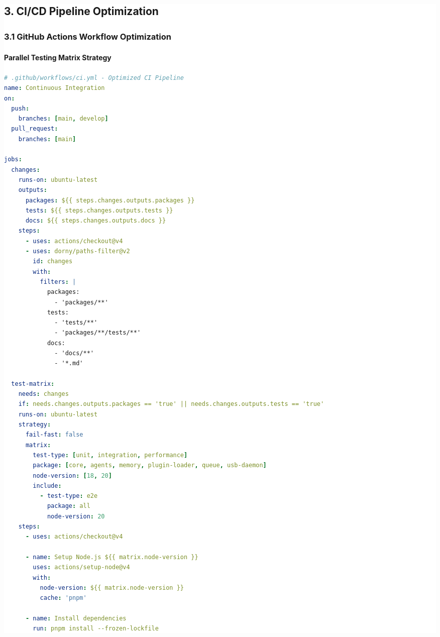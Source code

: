 
## 3. CI/CD Pipeline Optimization

### 3.1 GitHub Actions Workflow Optimization

#### Parallel Testing Matrix Strategy
```yaml
# .github/workflows/ci.yml - Optimized CI Pipeline
name: Continuous Integration
on:
  push:
    branches: [main, develop]
  pull_request:
    branches: [main]

jobs:
  changes:
    runs-on: ubuntu-latest
    outputs:
      packages: ${{ steps.changes.outputs.packages }}
      tests: ${{ steps.changes.outputs.tests }}
      docs: ${{ steps.changes.outputs.docs }}
    steps:
      - uses: actions/checkout@v4
      - uses: dorny/paths-filter@v2
        id: changes
        with:
          filters: |
            packages:
              - 'packages/**'
            tests:
              - 'tests/**'
              - 'packages/**/tests/**'
            docs:
              - 'docs/**'
              - '*.md'

  test-matrix:
    needs: changes
    if: needs.changes.outputs.packages == 'true' || needs.changes.outputs.tests == 'true'
    runs-on: ubuntu-latest
    strategy:
      fail-fast: false
      matrix:
        test-type: [unit, integration, performance]
        package: [core, agents, memory, plugin-loader, queue, usb-daemon]
        node-version: [18, 20]
        include:
          - test-type: e2e
            package: all
            node-version: 20
    steps:
      - uses: actions/checkout@v4

      - name: Setup Node.js ${{ matrix.node-version }}
        uses: actions/setup-node@v4
        with:
          node-version: ${{ matrix.node-version }}
          cache: 'pnpm'

      - name: Install dependencies
        run: pnpm install --frozen-lockfile

```